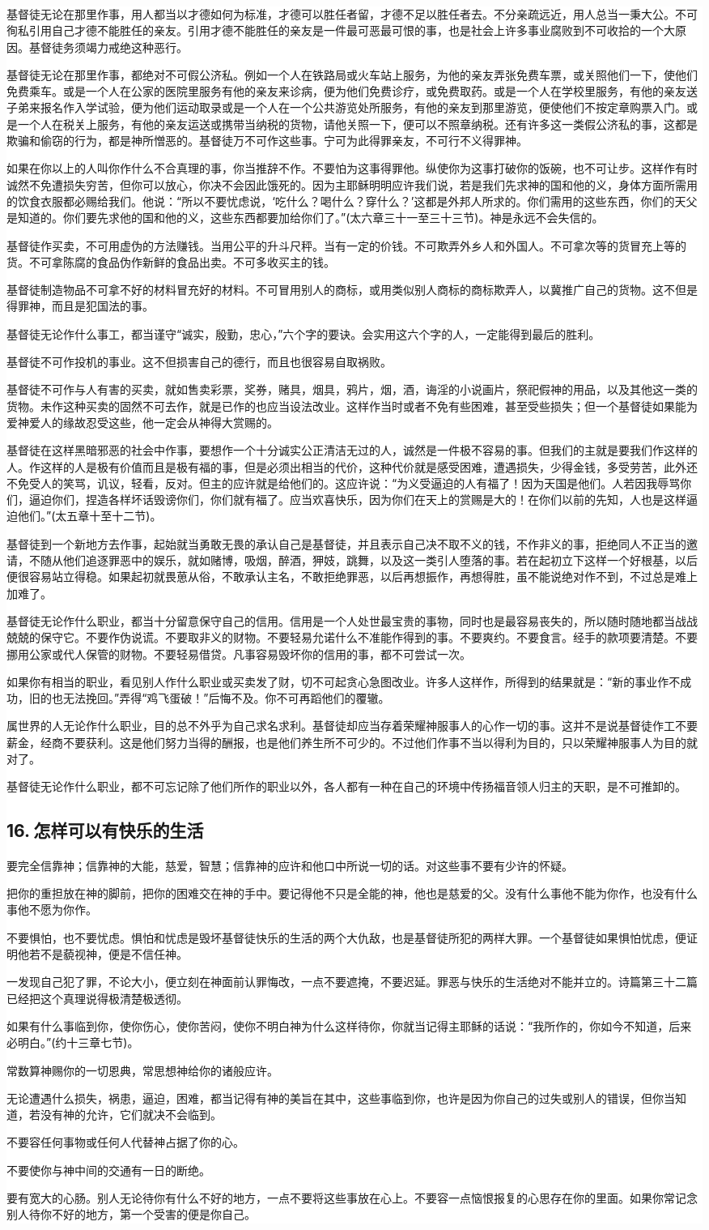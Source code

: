 基督徒无论在那里作事，用人都当以才德如何为标准，才德可以胜任者留，才德不足以胜任者去。不分亲疏远近，用人总当一秉大公。不可徇私引用自己才德不能胜任的亲友。引用才德不能胜任的亲友是一件最可恶最可恨的事，也是社会上许多事业腐败到不可收拾的一个大原因。基督徒务须竭力戒绝这种恶行。

基督徒无论在那里作事，都绝对不可假公济私。例如一个人在铁路局或火车站上服务，为他的亲友弄张免费车票，或关照他们一下，使他们免费乘车。或是一个人在公家的医院里服务有他的亲友来诊病，便为他们免费诊疗，或免费取药。或是一个人在学校里服务，有他的亲友送子弟来报名作入学试验，便为他们运动取录或是一个人在一个公共游览处所服务，有他的亲友到那里游览，便使他们不按定章购票入门。或是一个人在税关上服务，有他的亲友运送或携带当纳税的货物，请他关照一下，便可以不照章纳税。还有许多这一类假公济私的事，这都是欺骗和偷窃的行为，都是神所憎恶的。基督徒万不可作这些事。宁可为此得罪亲友，不可行不义得罪神。

如果在你以上的人叫你作什么不合真理的事，你当推辞不作。不要怕为这事得罪他。纵使你为这事打破你的饭碗，也不可让步。这样作有时诚然不免遭损失穷苦，但你可以放心，你决不会因此饿死的。因为主耶稣明明应许我们说，若是我们先求神的国和他的义，身体方面所需用的饮食衣服都必赐给我们。他说：“所以不要忧虑说，‘吃什么？喝什么？穿什么？’这都是外邦人所求的。你们需用的这些东西，你们的天父是知道的。你们要先求他的国和他的义，这些东西都要加给你们了。”(太六章三十一至三十三节)。神是永远不会失信的。

基督徒作买卖，不可用虚伪的方法赚钱。当用公平的升斗尺秤。当有一定的价钱。不可欺弄外乡人和外国人。不可拿次等的货冒充上等的货。不可拿陈腐的食品伪作新鲜的食品出卖。不可多收买主的钱。

基督徒制造物品不可拿不好的材料冒充好的材料。不可冒用别人的商标，或用类似别人商标的商标欺弄人，以冀推广自己的货物。这不但是得罪神，而且是犯国法的事。

基督徒无论作什么事工，都当谨守“诚实，殷勤，忠心，”六个字的要诀。会实用这六个字的人，一定能得到最后的胜利。

基督徒不可作投机的事业。这不但损害自己的德行，而且也很容易自取祸败。

基督徒不可作与人有害的买卖，就如售卖彩票，奖券，赌具，烟具，鸦片，烟，酒，诲淫的小说画片，祭祀假神的用品，以及其他这一类的货物。未作这种买卖的固然不可去作，就是已作的也应当设法改业。这样作当时或者不免有些困难，甚至受些损失；但一个基督徒如果能为爱神爱人的缘故忍受这些，他一定会从神得大赏赐的。

基督徒在这样黑暗邪恶的社会中作事，要想作一个十分诚实公正清洁无过的人，诚然是一件极不容易的事。但我们的主就是要我们作这样的人。作这样的人是极有价值而且是极有福的事，但是必须出相当的代价，这种代价就是感受困难，遭遇损失，少得金钱，多受劳苦，此外还不免受人的笑骂，讥议，轻看，反对。但主的应许就是给他们的。这应许说：“为义受逼迫的人有福了！因为天国是他们。人若因我辱骂你们，逼迫你们，捏造各样坏话毁谤你们，你们就有福了。应当欢喜快乐，因为你们在天上的赏赐是大的！在你们以前的先知，人也是这样逼迫他们。”(太五章十至十二节)。

基督徒到一个新地方去作事，起始就当勇敢无畏的承认自己是基督徒，并且表示自己决不取不义的钱，不作非义的事，拒绝同人不正当的邀请，不随从他们追逐罪恶中的娱乐，就如赌博，吸烟，醉酒，狎妓，跳舞，以及这一类引人堕落的事。若在起初立下这样一个好根基，以后便很容易站立得稳。如果起初就畏葸从俗，不敢承认主名，不敢拒绝罪恶，以后再想振作，再想得胜，虽不能说绝对作不到，不过总是难上加难了。

基督徒无论作什么职业，都当十分留意保守自己的信用。信用是一个人处世最宝贵的事物，同时也是最容易丧失的，所以随时随地都当战战兢兢的保守它。不要作伪说谎。不要取非义的财物。不要轻易允诺什么不准能作得到的事。不要爽约。不要食言。经手的款项要清楚。不要挪用公家或代人保管的财物。不要轻易借贷。凡事容易毁坏你的信用的事，都不可尝试一次。

如果你有相当的职业，看见别人作什么职业或买卖发了财，切不可起贪心急图改业。许多人这样作，所得到的结果就是：“新的事业作不成功，旧的也无法挽回。”弄得“鸡飞蛋破！”后悔不及。你不可再蹈他们的覆辙。

属世界的人无论作什么职业，目的总不外乎为自己求名求利。基督徒却应当存着荣耀神服事人的心作一切的事。这并不是说基督徒作工不要薪金，经商不要获利。这是他们努力当得的酬报，也是他们养生所不可少的。不过他们作事不当以得利为目的，只以荣耀神服事人为目的就对了。

基督徒无论作什么职业，都不可忘记除了他们所作的职业以外，各人都有一种在自己的环境中传扬福音领人归主的天职，是不可推卸的。

## 16. 怎样可以有快乐的生活

要完全信靠神；信靠神的大能，慈爱，智慧；信靠神的应许和他口中所说一切的话。对这些事不要有少许的怀疑。

把你的重担放在神的脚前，把你的困难交在神的手中。要记得他不只是全能的神，他也是慈爱的父。没有什么事他不能为你作，也没有什么事他不愿为你作。

不要惧怕，也不要忧虑。惧怕和忧虑是毁坏基督徒快乐的生活的两个大仇敌，也是基督徒所犯的两样大罪。一个基督徒如果惧怕忧虑，便证明他若不是藐视神，便是不信任神。

一发现自己犯了罪，不论大小，便立刻在神面前认罪悔改，一点不要遮掩，不要迟延。罪恶与快乐的生活绝对不能并立的。诗篇第三十二篇已经把这个真理说得极清楚极透彻。

如果有什么事临到你，使你伤心，使你苦闷，使你不明白神为什么这样待你，你就当记得主耶稣的话说：“我所作的，你如今不知道，后来必明白。”(约十三章七节)。

常数算神赐你的一切恩典，常思想神给你的诸般应许。

无论遭遇什么损失，祸患，逼迫，困难，都当记得有神的美旨在其中，这些事临到你，也许是因为你自己的过失或别人的错误，但你当知道，若没有神的允许，它们就决不会临到。

不要容任何事物或任何人代替神占据了你的心。

不要使你与神中间的交通有一日的断绝。

要有宽大的心肠。别人无论待你有什么不好的地方，一点不要将这些事放在心上。不要容一点恼恨报复的心思存在你的里面。如果你常记念别人待你不好的地方，第一个受害的便是你自己。
